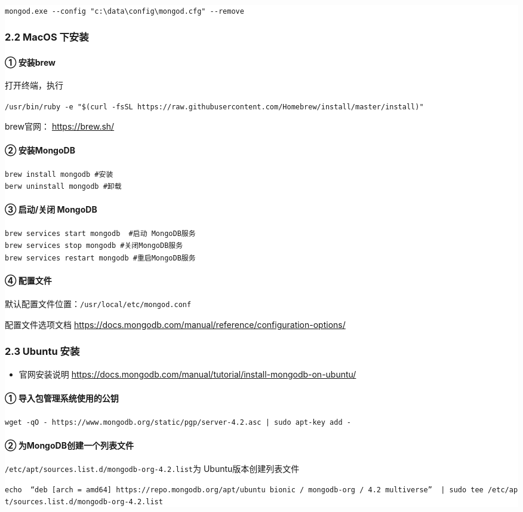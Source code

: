 ```
mongod.exe --config "c:\data\config\mongod.cfg" --remove
```



### 2.2 MacOS 下安装

#### ① 安装brew

打开终端，执行

```
/usr/bin/ruby -e "$(curl -fsSL https://raw.githubusercontent.com/Homebrew/install/master/install)"
```

brew官网： https://brew.sh/

#### ② 安装MongoDB

```
brew install mongodb #安装
berw uninstall mongodb #卸载
```

#### ③ 启动/关闭 MongoDB

```
brew services start mongodb  #启动 MongoDB服务
brew services stop mongodb #关闭MongoDB服务
brew services restart mongodb #重启MongoDB服务
```

#### ④ 配置文件

默认配置文件位置：`/usr/local/etc/mongod.conf`

配置文件选项文档 https://docs.mongodb.com/manual/reference/configuration-options/



### 2.3 Ubuntu 安装

* 官网安装说明 https://docs.mongodb.com/manual/tutorial/install-mongodb-on-ubuntu/

#### ① 导入包管理系统使用的公钥

```
wget -qO - https://www.mongodb.org/static/pgp/server-4.2.asc | sudo apt-key add -
```

#### ② 为MongoDB创建一个列表文件

`/etc/apt/sources.list.d/mongodb-org-4.2.list`为 Ubuntu版本创建列表文件 

```
echo  “deb [arch = amd64] https://repo.mongodb.org/apt/ubuntu bionic / mongodb-org / 4.2 multiverse”  | sudo tee /etc/apt/sources.list.d/mongodb-org-4.2.list
```
